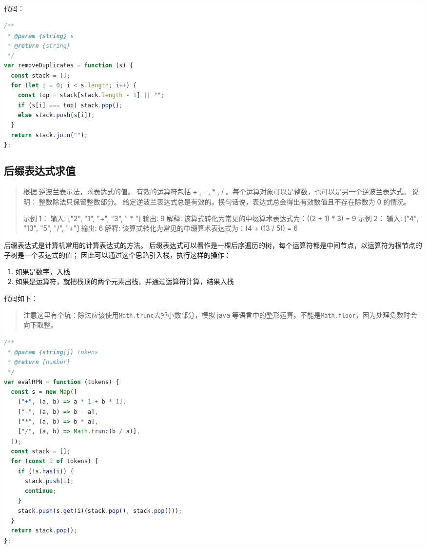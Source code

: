 代码：

```js
/**
 * @param {string} s
 * @return {string}
 */
var removeDuplicates = function (s) {
  const stack = [];
  for (let i = 0; i < s.length; i++) {
    const top = stack[stack.length - 1] || "";
    if (s[i] === top) stack.pop();
    else stack.push(s[i]);
  }
  return stack.join("");
};
```

## 后缀表达式求值

> 根据 逆波兰表示法，求表达式的值。
> 有效的运算符包括 + , - , \* , / 。每个运算对象可以是整数，也可以是另一个逆波兰表达式。
> 说明：
> 整数除法只保留整数部分。 给定逆波兰表达式总是有效的。换句话说，表达式总会得出有效数值且不存在除数为 0 的情况。
>
> 示例 1：
> 输入: ["2", "1", "+", "3", " * "]
> 输出: 9
> 解释: 该算式转化为常见的中缀算术表达式为：((2 + 1) \* 3) = 9
> 示例 2：
> 输入: ["4", "13", "5", "/", "+"]
> 输出: 6
> 解释: 该算式转化为常见的中缀算术表达式为：(4 + (13 / 5)) = 6

后缀表达式是计算机常用的计算表达式的方法。
后缀表达式可以看作是一棵后序遍历的树，每个运算符都是中间节点，以运算符为根节点的子树是一个表达式的值；
因此可以通过这个思路引入栈，执行这样的操作：

1. 如果是数字，入栈
2. 如果是运算符，就把栈顶的两个元素出栈，并通过运算符计算，结果入栈

代码如下：

> 注意这里有个坑：除法应该使用`Math.trunc`去掉小数部分，模拟 java 等语言中的整形运算。不能是`Math.floor`，因为处理负数时会向下取整。

```js
/**
 * @param {string[]} tokens
 * @return {number}
 */
var evalRPN = function (tokens) {
  const s = new Map([
    ["+", (a, b) => a * 1 + b * 1],
    ["-", (a, b) => b - a],
    ["*", (a, b) => b * a],
    ["/", (a, b) => Math.trunc(b / a)],
  ]);
  const stack = [];
  for (const i of tokens) {
    if (!s.has(i)) {
      stack.push(i);
      continue;
    }
    stack.push(s.get(i)(stack.pop(), stack.pop()));
  }
  return stack.pop();
};
```